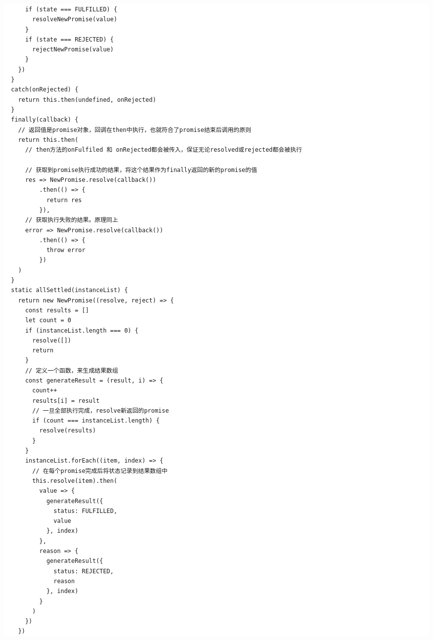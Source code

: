 ```
      if (state === FULFILLED) {
        resolveNewPromise(value)
      }
      if (state === REJECTED) {
        rejectNewPromise(value)
      }
    })
  }
  catch(onRejected) {
    return this.then(undefined, onRejected)
  }
  finally(callback) {
    // 返回值是promise对象，回调在then中执行，也就符合了promise结束后调用的原则
    return this.then(
      // then方法的onFulfiled 和 onRejected都会被传入，保证无论resolved或rejected都会被执行

      // 获取到promise执行成功的结果，将这个结果作为finally返回的新的promise的值
      res => NewPromise.resolve(callback())
          .then(() => {
            return res
          }),
      // 获取执行失败的结果。原理同上
      error => NewPromise.resolve(callback())
          .then(() => {
            throw error
          })
    )
  }
  static allSettled(instanceList) {
    return new NewPromise((resolve, reject) => {
      const results = []
      let count = 0
      if (instanceList.length === 0) {
        resolve([])
        return
      }
      // 定义一个函数，来生成结果数组
      const generateResult = (result, i) => {
        count++
        results[i] = result
        // 一旦全部执行完成，resolve新返回的promise
        if (count === instanceList.length) {
          resolve(results)
        }
      }
      instanceList.forEach((item, index) => {
        // 在每个promise完成后将状态记录到结果数组中
        this.resolve(item).then(
          value => {
            generateResult({
              status: FULFILLED,
              value
            }, index)
          },
          reason => {
            generateResult({
              status: REJECTED,
              reason
            }, index)
          }
        )
      })
    })
```